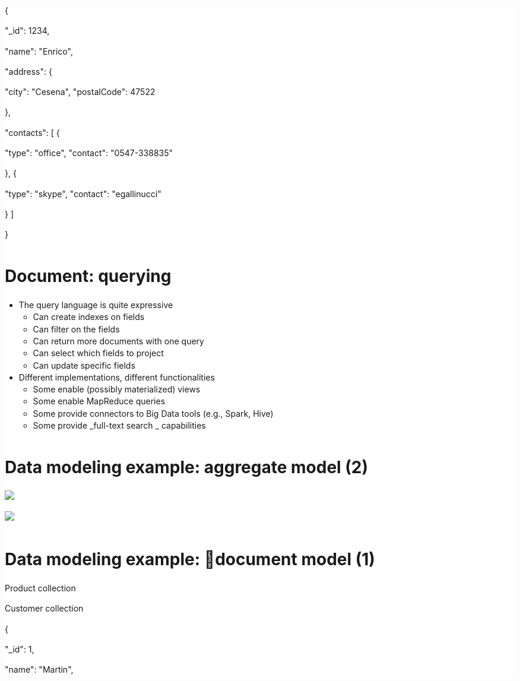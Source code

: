 \{

"\_id": 1234\,

"name": "Enrico"\,

"address": \{

"city": "Cesena"\,            "postalCode": 47522

\}\,

"contacts": \[ \{

"type": "office"\,            "contact": "0547\-338835"

\}\, \{

"type": "skype"\,            "contact": "egallinucci"

\} \]

\}

# Document: querying

* The query language is quite expressive
  * Can create indexes on fields
  * Can filter on the fields
  * Can return more documents with one query
  * Can select which fields to project
  * Can update specific fields
* Different implementations\, different functionalities
  * Some enable \(possibly materialized\) views
  * Some enable MapReduce queries
  * Some provide connectors to Big Data tools \(e\.g\.\, Spark\, Hive\)
  * Some provide  _full\-text search _ capabilities

# Data modeling example: aggregate model (2)

![](imgs%5Cslides74.png)

![](imgs%5Cslides75.png)

# Data modeling example: document model (1)

Product collection

Customer collection

\{

"\_id": 1\,

"name": "Martin"\,

